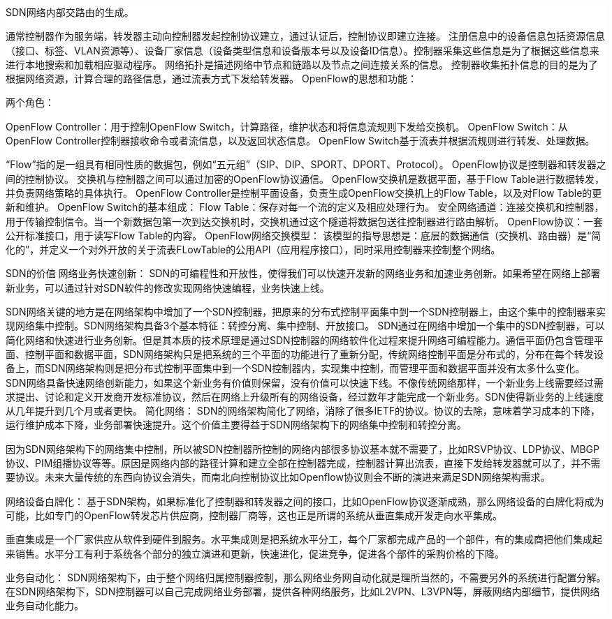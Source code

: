 SDN网络内部交路由的生成。

通常控制器作为服务端，转发器主动向控制器发起控制协议建立，通过认证后，控制协议即建立连接。
注册信息中的设备信息包括资源信息（接口、标签、VLAN资源等）、设备厂家信息（设备类型信息和设备版本号以及设备ID信息）。控制器采集这些信息是为了根据这些信息来进行本地搜索和加载相应驱动程序。
网络拓扑是描述网络中节点和链路以及节点之间连接关系的信息。
控制器收集拓扑信息的目的是为了根据网络资源，计算合理的路径信息，通过流表方式下发给转发器。
OpenFlow的思想和功能：

两个角色：

OpenFlow Controller：用于控制OpenFlow Switch，计算路径，维护状态和将信息流规则下发给交换机。
OpenFlow Switch：从OpenFlow Controller控制器接收命令或者流信息，以及返回状态信息。
OpenFlow Switch基于流表并根据流规则进行转发、处理数据。

“Flow”指的是一组具有相同性质的数据包，例如“五元组”（SIP、DIP、SPORT、DPORT、Protocol）。
OpenFlow协议是控制器和转发器之间的控制协议。
交换机与控制器之间可以通过加密的OpenFlow协议通信。
OpenFlow交换机是数据平面，基于Flow Table进行数据转发，并负责网络策略的具体执行。
OpenFlow Controller是控制平面设备，负责生成OpenFlow交换机上的Flow Table，以及对Flow Table的更新和维护。
OpenFlow Switch的基本组成： 
Flow Table：保存对每一个流的定义及相应处理行为。
安全网络通道：连接交换机和控制器，用于传输控制信令。当一个新数据包第一次到达交换机时，交换机通过这个隧道将数据包送往控制器进行路由解析。
OpenFlow协议：一套公开标准接口，用于读写Flow Table的内容。
OpenFlow网络交换模型：
该模型的指导思想是：底层的数据通信（交换机、路由器）是“简化的”，并定义一个对外开放的关于流表FLowTable的公用API（应用程序接口），同时采用控制器来控制整个网络。


SDN的价值
网络业务快速创新：
SDN的可编程性和开放性，使得我们可以快速开发新的网络业务和加速业务创新。如果希望在网络上部署新业务，可以通过针对SDN软件的修改实现网络快速编程，业务快速上线。


SDN网络关键的地方是在网络架构中增加了一个SDN控制器，把原来的分布式控制平面集中到一个SDN控制器上，由这个集中的控制器来实现网络集中控制。SDN网络架构具备3个基本特征：转控分离、集中控制、开放接口。
SDN通过在网络中增加一个集中的SDN控制器，可以简化网络和快速进行业务创新。但是其本质的技术原理是通过SDN控制器的网络软件化过程来提升网络可编程能力。通信平面仍包含管理平面、控制平面和数据平面，SDN网络架构只是把系统的三个平面的功能进行了重新分配，传统网络控制平面是分布式的，分布在每个转发设备上，而SDN网络架构则是把分布式控制平面集中到一个SDN控制器内，实现集中控制，而管理平面和数据平面并没有太多什么变化。
SDN网络具备快速网络创新能力，如果这个新业务有价值则保留，没有价值可以快速下线。不像传统网络那样，一个新业务上线需要经过需求提出、讨论和定义开发商开发标准协议，然后在网络上升级所有的网络设备，经过数年才能完成一个新业务。SDN使得新业务的上线速度从几年提升到几个月或者更快。
简化网络：
SDN的网络架构简化了网络，消除了很多IETF的协议。协议的去除，意味着学习成本的下降，运行维护成本下降，业务部署快速提升。这个价值主要得益于SDN网络架构下的网络集中控制和转控分离。

因为SDN网络架构下的网络集中控制，所以被SDN控制器所控制的网络内部很多协议基本就不需要了，比如RSVP协议、LDP协议、MBGP协议、PIM组播协议等等。原因是网络内部的路径计算和建立全部在控制器完成，控制器计算出流表，直接下发给转发器就可以了，并不需要协议。未来大量传统的东西向协议会消失，而南北向控制协议比如Openflow协议则会不断的演进来满足SDN网络架构需求。

网络设备白牌化：
基于SDN架构，如果标准化了控制器和转发器之间的接口，比如OpenFlow协议逐渐成熟，那么网络设备的白牌化将成为可能，比如专门的OpenFlow转发芯片供应商，控制器厂商等，这也正是所谓的系统从垂直集成开发走向水平集成。


垂直集成是一个厂家供应从软件到硬件到服务。水平集成则是把系统水平分工，每个厂家都完成产品的一个部件，有的集成商把他们集成起来销售。水平分工有利于系统各个部分的独立演进和更新，快速进化，促进竞争，促进各个部件的采购价格的下降。

业务自动化：
SDN网络架构下，由于整个网络归属控制器控制，那么网络业务网自动化就是理所当然的，不需要另外的系统进行配置分解。在SDN网络架构下，SDN控制器可以自己完成网络业务部署，提供各种网络服务，比如L2VPN、L3VPN等，屏蔽网络内部细节，提供网络业务自动化能力。
